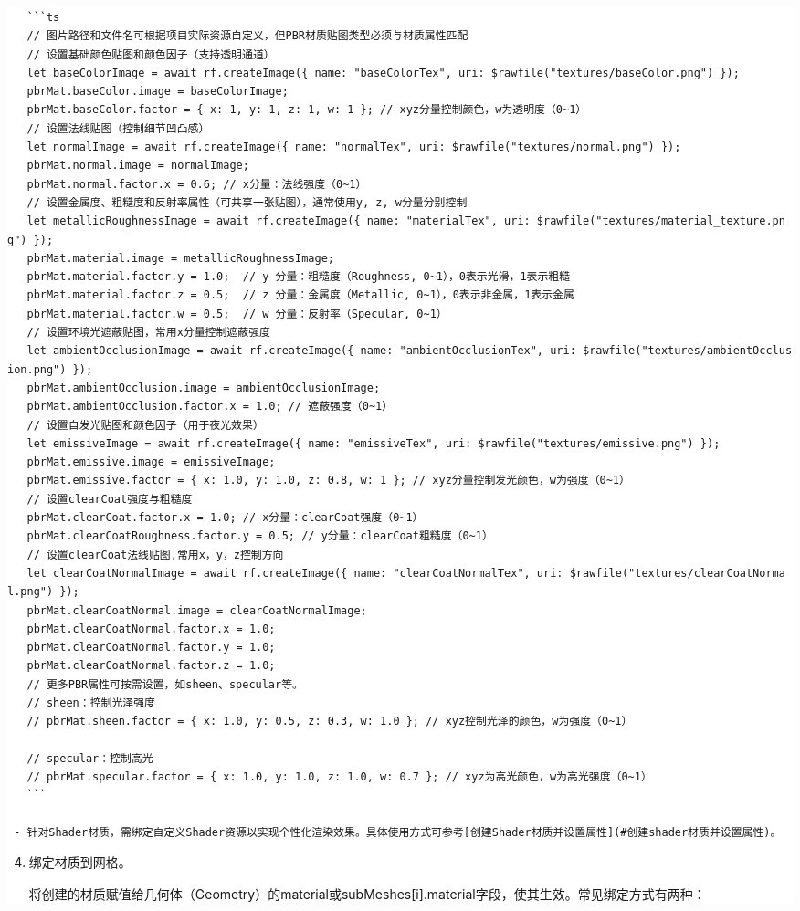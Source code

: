        ```ts
       // 图片路径和文件名可根据项目实际资源自定义，但PBR材质贴图类型必须与材质属性匹配
       // 设置基础颜色贴图和颜色因子（支持透明通道）
       let baseColorImage = await rf.createImage({ name: "baseColorTex", uri: $rawfile("textures/baseColor.png") });
       pbrMat.baseColor.image = baseColorImage;
       pbrMat.baseColor.factor = { x: 1, y: 1, z: 1, w: 1 }; // xyz分量控制颜色，w为透明度（0~1）
       // 设置法线贴图（控制细节凹凸感）
       let normalImage = await rf.createImage({ name: "normalTex", uri: $rawfile("textures/normal.png") });
       pbrMat.normal.image = normalImage;
       pbrMat.normal.factor.x = 0.6; // x分量：法线强度（0~1）
       // 设置金属度、粗糙度和反射率属性（可共享一张贴图），通常使用y, z, w分量分别控制
       let metallicRoughnessImage = await rf.createImage({ name: "materialTex", uri: $rawfile("textures/material_texture.png") });
       pbrMat.material.image = metallicRoughnessImage;
       pbrMat.material.factor.y = 1.0;  // y 分量：粗糙度（Roughness, 0~1），0表示光滑，1表示粗糙
       pbrMat.material.factor.z = 0.5;  // z 分量：金属度（Metallic, 0~1），0表示非金属，1表示金属
       pbrMat.material.factor.w = 0.5;  // w 分量：反射率（Specular, 0~1）
       // 设置环境光遮蔽贴图，常用x分量控制遮蔽强度
       let ambientOcclusionImage = await rf.createImage({ name: "ambientOcclusionTex", uri: $rawfile("textures/ambientOcclusion.png") });
       pbrMat.ambientOcclusion.image = ambientOcclusionImage;
       pbrMat.ambientOcclusion.factor.x = 1.0; // 遮蔽强度（0~1）
       // 设置自发光贴图和颜色因子（用于夜光效果）
       let emissiveImage = await rf.createImage({ name: "emissiveTex", uri: $rawfile("textures/emissive.png") });
       pbrMat.emissive.image = emissiveImage;
       pbrMat.emissive.factor = { x: 1.0, y: 1.0, z: 0.8, w: 1 }; // xyz分量控制发光颜色，w为强度（0~1）
       // 设置clearCoat强度与粗糙度
       pbrMat.clearCoat.factor.x = 1.0; // x分量：clearCoat强度（0~1）
       pbrMat.clearCoatRoughness.factor.y = 0.5; // y分量：clearCoat粗糙度（0~1）
       // 设置clearCoat法线贴图,常用x，y，z控制方向
       let clearCoatNormalImage = await rf.createImage({ name: "clearCoatNormalTex", uri: $rawfile("textures/clearCoatNormal.png") });
       pbrMat.clearCoatNormal.image = clearCoatNormalImage;
       pbrMat.clearCoatNormal.factor.x = 1.0;
       pbrMat.clearCoatNormal.factor.y = 1.0;
       pbrMat.clearCoatNormal.factor.z = 1.0;
       // 更多PBR属性可按需设置，如sheen、specular等。
       // sheen：控制光泽强度
       // pbrMat.sheen.factor = { x: 1.0, y: 0.5, z: 0.3, w: 1.0 }; // xyz控制光泽的颜色，w为强度（0~1）

       // specular：控制高光
       // pbrMat.specular.factor = { x: 1.0, y: 1.0, z: 1.0, w: 0.7 }; // xyz为高光颜色，w为高光强度（0~1）
       ```

     - 针对Shader材质，需绑定自定义Shader资源以实现个性化渲染效果。具体使用方式可参考[创建Shader材质并设置属性](#创建shader材质并设置属性)。

  4. 绑定材质到网格。

     将创建的材质赋值给几何体（Geometry）的material或subMeshes[i].material字段，使其生效。常见绑定方式有两种：
